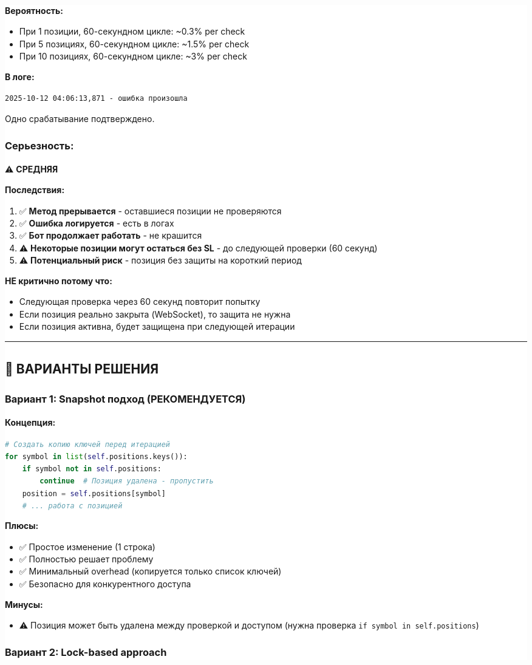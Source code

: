 **Вероятность:**
- При 1 позиции, 60-секундном цикле: ~0.3% per check
- При 5 позициях, 60-секундном цикле: ~1.5% per check
- При 10 позициях, 60-секундном цикле: ~3% per check

**В логе:**
```
2025-10-12 04:06:13,871 - ошибка произошла
```
Одно срабатывание подтверждено.

### Серьезность:

⚠️ **СРЕДНЯЯ**

**Последствия:**
1. ✅ **Метод прерывается** - оставшиеся позиции не проверяются
2. ✅ **Ошибка логируется** - есть в логах
3. ✅ **Бот продолжает работать** - не крашится
4. ⚠️ **Некоторые позиции могут остаться без SL** - до следующей проверки (60 секунд)
5. ⚠️ **Потенциальный риск** - позиция без защиты на короткий период

**НЕ критично потому что:**
- Следующая проверка через 60 секунд повторит попытку
- Если позиция реально закрыта (WebSocket), то защита не нужна
- Если позиция активна, будет защищена при следующей итерации

---

## 🎯 ВАРИАНТЫ РЕШЕНИЯ

### Вариант 1: Snapshot подход (РЕКОМЕНДУЕТСЯ)

**Концепция:**
```python
# Создать копию ключей перед итерацией
for symbol in list(self.positions.keys()):
    if symbol not in self.positions:
        continue  # Позиция удалена - пропустить
    position = self.positions[symbol]
    # ... работа с позицией
```

**Плюсы:**
- ✅ Простое изменение (1 строка)
- ✅ Полностью решает проблему
- ✅ Минимальный overhead (копируется только список ключей)
- ✅ Безопасно для конкурентного доступа

**Минусы:**
- ⚠️ Позиция может быть удалена между проверкой и доступом (нужна проверка `if symbol in self.positions`)

### Вариант 2: Lock-based approach
